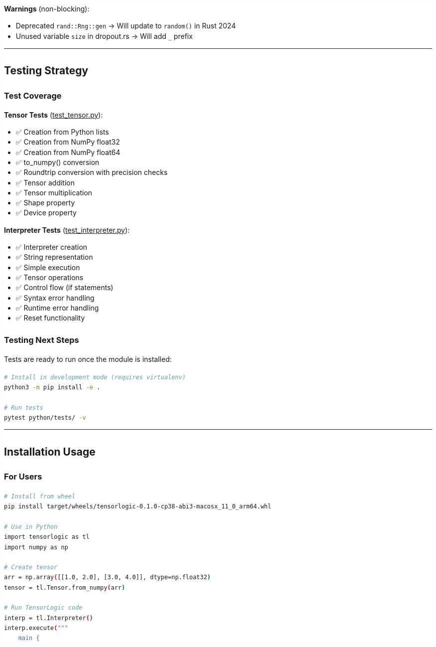 **Warnings** (non-blocking):
- Deprecated `rand::Rng::gen` → Will update to `random()` in Rust 2024
- Unused variable `size` in dropout.rs → Will add `_` prefix

---

## Testing Strategy

### Test Coverage

**Tensor Tests** ([test_tensor.py](../python/tests/test_tensor.py)):
- ✅ Creation from Python lists
- ✅ Creation from NumPy float32
- ✅ Creation from NumPy float64
- ✅ to_numpy() conversion
- ✅ Roundtrip conversion with precision checks
- ✅ Tensor addition
- ✅ Tensor multiplication
- ✅ Shape property
- ✅ Device property

**Interpreter Tests** ([test_interpreter.py](../python/tests/test_interpreter.py)):
- ✅ Interpreter creation
- ✅ String representation
- ✅ Simple execution
- ✅ Tensor operations
- ✅ Control flow (if statements)
- ✅ Syntax error handling
- ✅ Runtime error handling
- ✅ Reset functionality

### Testing Next Steps

Tests are ready to run once the module is installed:

```bash
# Install in development mode (requires virtualenv)
python3 -m pip install -e .

# Run tests
pytest python/tests/ -v
```

---

## Installation Usage

### For Users

```bash
# Install from wheel
pip install target/wheels/tensorlogic-0.1.0-cp38-abi3-macosx_11_0_arm64.whl

# Use in Python
import tensorlogic as tl
import numpy as np

# Create tensor
arr = np.array([[1.0, 2.0], [3.0, 4.0]], dtype=np.float32)
tensor = tl.Tensor.from_numpy(arr)

# Run TensorLogic code
interp = tl.Interpreter()
interp.execute("""
    main {
```